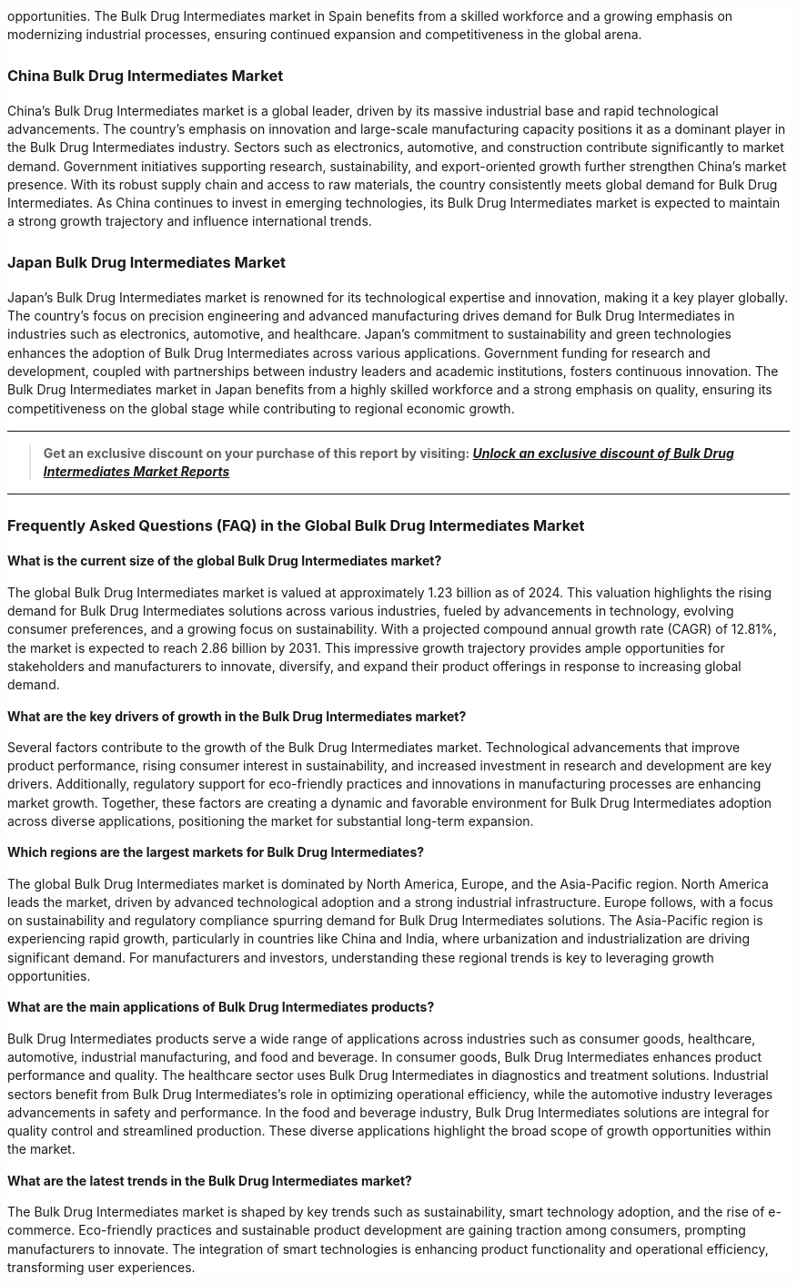 opportunities. The Bulk Drug Intermediates market in Spain benefits from a skilled workforce and a growing emphasis on modernizing industrial processes, ensuring continued expansion and competitiveness in the global arena.</p><h3>China Bulk Drug Intermediates Market</h3><p>China&rsquo;s Bulk Drug Intermediates market is a global leader, driven by its massive industrial base and rapid technological advancements. The country&rsquo;s emphasis on innovation and large-scale manufacturing capacity positions it as a dominant player in the Bulk Drug Intermediates industry. Sectors such as electronics, automotive, and construction contribute significantly to market demand. Government initiatives supporting research, sustainability, and export-oriented growth further strengthen China&rsquo;s market presence. With its robust supply chain and access to raw materials, the country consistently meets global demand for Bulk Drug Intermediates. As China continues to invest in emerging technologies, its Bulk Drug Intermediates market is expected to maintain a strong growth trajectory and influence international trends.</p><h3>Japan Bulk Drug Intermediates Market</h3><p>Japan&rsquo;s Bulk Drug Intermediates market is renowned for its technological expertise and innovation, making it a key player globally. The country&rsquo;s focus on precision engineering and advanced manufacturing drives demand for Bulk Drug Intermediates in industries such as electronics, automotive, and healthcare. Japan&rsquo;s commitment to sustainability and green technologies enhances the adoption of Bulk Drug Intermediates across various applications. Government funding for research and development, coupled with partnerships between industry leaders and academic institutions, fosters continuous innovation. The Bulk Drug Intermediates market in Japan benefits from a highly skilled workforce and a strong emphasis on quality, ensuring its competitiveness on the global stage while contributing to regional economic growth.</p><hr /><blockquote><p><strong>Get an exclusive discount on your purchase of this report by visiting: <em><a href="://marketresearchpulse.com/ask-for-discount/69387?utm_source=Github&amp;utm_medium=112">Unlock an exclusive discount of Bulk Drug Intermediates Market Reports</a></em>&nbsp;</strong></p></blockquote><hr /><h3>Frequently Asked Questions (FAQ) in the Global Bulk Drug Intermediates Market</h3><p><strong>What is the current size of the global Bulk Drug Intermediates market?</strong></p><p>The global Bulk Drug Intermediates market is valued at approximately 1.23 billion as of 2024. This valuation highlights the rising demand for Bulk Drug Intermediates solutions across various industries, fueled by advancements in technology, evolving consumer preferences, and a growing focus on sustainability. With a projected compound annual growth rate (CAGR) of 12.81%, the market is expected to reach 2.86 billion by 2031. This impressive growth trajectory provides ample opportunities for stakeholders and manufacturers to innovate, diversify, and expand their product offerings in response to increasing global demand.</p><p><strong>What are the key drivers of growth in the Bulk Drug Intermediates market?</strong></p><p>Several factors contribute to the growth of the Bulk Drug Intermediates market. Technological advancements that improve product performance, rising consumer interest in sustainability, and increased investment in research and development are key drivers. Additionally, regulatory support for eco-friendly practices and innovations in manufacturing processes are enhancing market growth. Together, these factors are creating a dynamic and favorable environment for Bulk Drug Intermediates adoption across diverse applications, positioning the market for substantial long-term expansion.</p><p><strong>Which regions are the largest markets for Bulk Drug Intermediates?</strong></p><p>The global Bulk Drug Intermediates market is dominated by North America, Europe, and the Asia-Pacific region. North America leads the market, driven by advanced technological adoption and a strong industrial infrastructure. Europe follows, with a focus on sustainability and regulatory compliance spurring demand for Bulk Drug Intermediates solutions. The Asia-Pacific region is experiencing rapid growth, particularly in countries like China and India, where urbanization and industrialization are driving significant demand. For manufacturers and investors, understanding these regional trends is key to leveraging growth opportunities.</p><p><strong>What are the main applications of Bulk Drug Intermediates products?</strong></p><p>Bulk Drug Intermediates products serve a wide range of applications across industries such as consumer goods, healthcare, automotive, industrial manufacturing, and food and beverage. In consumer goods, Bulk Drug Intermediates enhances product performance and quality. The healthcare sector uses Bulk Drug Intermediates in diagnostics and treatment solutions. Industrial sectors benefit from Bulk Drug Intermediates&rsquo;s role in optimizing operational efficiency, while the automotive industry leverages advancements in safety and performance. In the food and beverage industry, Bulk Drug Intermediates solutions are integral for quality control and streamlined production. These diverse applications highlight the broad scope of growth opportunities within the market.</p><p><strong>What are the latest trends in the Bulk Drug Intermediates market?</strong></p><p>The Bulk Drug Intermediates market is shaped by key trends such as sustainability, smart technology adoption, and the rise of e-commerce. Eco-friendly practices and sustainable product development are gaining traction among consumers, prompting manufacturers to innovate. The integration of smart technologies is enhancing product functionality and operational efficiency, transforming user experiences.